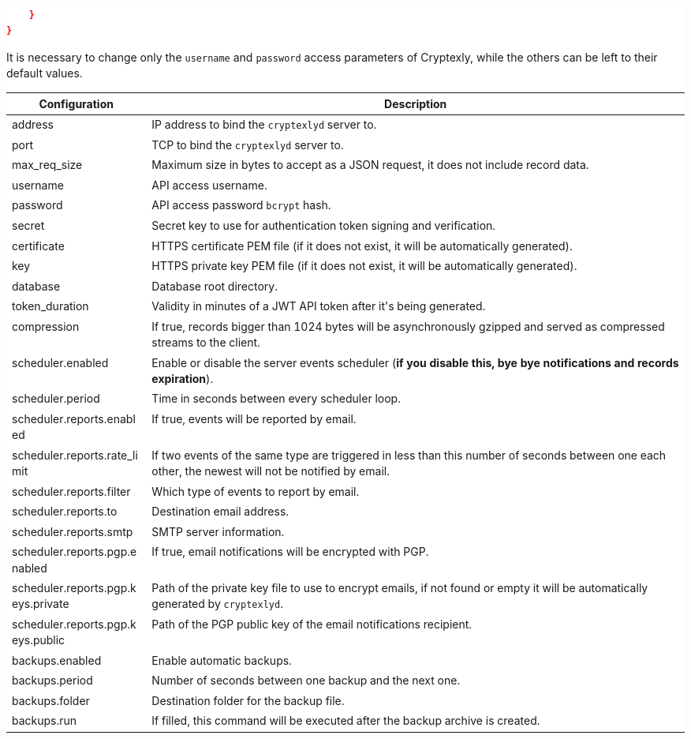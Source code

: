 ```json
    }
}
```

It is necessary to change only the `username` and `password` access parameters of Cryptexly, while the others can be left to their default values.

| Configuration | Description |
| ------------- | ------------- |
| address | IP address to bind the `cryptexlyd` server to. |
| port | TCP to bind the `cryptexlyd` server to. |
| max\_req\_size | Maximum size in bytes to accept as a JSON request, it does not include record data. |
| username | API access username. |
| password | API access password `bcrypt` hash. |
| secret | Secret key to use for authentication token signing and verification. |
| certificate | HTTPS certificate PEM file (if it does not exist, it will be automatically generated). |
| key | HTTPS private key PEM file (if it does not exist, it will be automatically generated). |
| database | Database root directory. |
| token\_duration | Validity in minutes of a JWT API token after it's being generated. |
| compression | If true, records bigger than 1024 bytes will be asynchronously gzipped and served as compressed streams to the client. |
| scheduler.enabled | Enable or disable the server events scheduler (**if you disable this, bye bye notifications and records expiration**). |
| scheduler.period | Time in seconds between every scheduler loop. |
| scheduler.reports.enabled | If true, events will be reported by email. |
| scheduler.reports.rate\_limit | If two events of the same type are triggered in less than this number of seconds between one each other, the newest will not be notified by email. |
| scheduler.reports.filter | Which type of events to report by email. |
| scheduler.reports.to | Destination email address. |
| scheduler.reports.smtp | SMTP server information. |
| scheduler.reports.pgp.enabled | If true, email notifications will be encrypted with PGP. |
| scheduler.reports.pgp.keys.private | Path of the private key file to use to encrypt emails, if not found or empty it will be automatically generated by `cryptexlyd`. |
| scheduler.reports.pgp.keys.public | Path of the PGP public key of the email notifications recipient. |
| backups.enabled | Enable automatic backups. |
| backups.period | Number of seconds between one backup and the next one. |
| backups.folder | Destination folder for the backup file. |
| backups.run | If filled, this command will be executed after the backup archive is created. |
